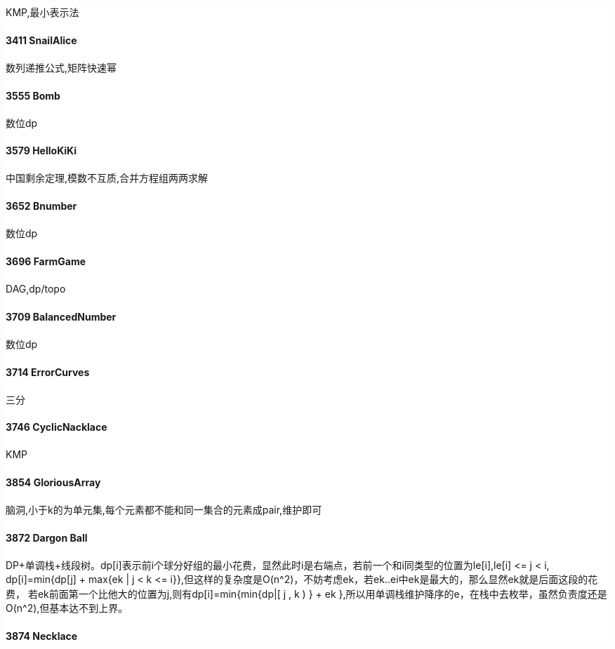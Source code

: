 KMP,最小表示法



#### 3411 SnailAlice

数列递推公式,矩阵快速幂



#### 3555 Bomb

数位dp



#### 3579 HelloKiKi

中国剩余定理,模数不互质,合并方程组两两求解



#### 3652 Bnumber

数位dp



#### 3696 FarmGame

DAG,dp/topo



#### 3709 BalancedNumber

数位dp



#### 3714 ErrorCurves

三分



#### 3746 CyclicNacklace

KMP



#### 3854 GloriousArray

脑洞,小于k的为单元集,每个元素都不能和同一集合的元素成pair,维护即可


#### 3872 Dargon Ball

DP+单调栈+线段树。dp[i]表示前i个球分好组的最小花费，显然此时i是右端点，若前一个和i同类型的位置为le[i],le[i] <= j < i,
dp[i]=min{dp[j] + max{ek | j < k <= i}},但这样的复杂度是O(n^2)，不妨考虑ek，若ek..ei中ek是最大的，那么显然ek就是后面这段的花费，
若ek前面第一个比他大的位置为j,则有dp[i]=min{min{dp|\[ j , k \) } + ek },所以用单调栈维护降序的e，在栈中去枚举，虽然负责度还是O(n^2),但基本达不到上界。


#### 3874 Necklace
